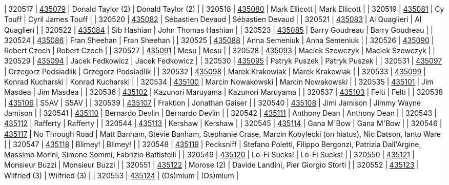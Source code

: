 | 320517 | [435079](https://www.discogs.com/artist/435079) | Donald Taylor (2) | Donald Taylor (2) |
| 320518 | [435080](https://www.discogs.com/artist/435080) | Mark Ellicott | Mark Ellicott |
| 320519 | [435081](https://www.discogs.com/artist/435081) | Cy Touff | Cyril James Touff |
| 320520 | [435082](https://www.discogs.com/artist/435082) | Sébastien Devaud | Sébastien Devaud |
| 320521 | [435083](https://www.discogs.com/artist/435083) | Al Quaglieri | Al Quaglieri |
| 320522 | [435084](https://www.discogs.com/artist/435084) | Sib Hashian | John Thomas Hashian |
| 320523 | [435085](https://www.discogs.com/artist/435085) | Barry Goudreau | Barry Goudreau |
| 320524 | [435086](https://www.discogs.com/artist/435086) | Fran Sheehan | Fran Sheehan |
| 320525 | [435088](https://www.discogs.com/artist/435088) | Anna Semeniuk | Anna Semeniuk |
| 320526 | [435090](https://www.discogs.com/artist/435090) | Robert Czech | Robert Czech |
| 320527 | [435091](https://www.discogs.com/artist/435091) | Mesu | Mesu |
| 320528 | [435093](https://www.discogs.com/artist/435093) | Maciek Szewczyk | Maciek Szewczyk |
| 320529 | [435094](https://www.discogs.com/artist/435094) | Jacek Fedkowicz | Jacek Fedkowicz |
| 320530 | [435095](https://www.discogs.com/artist/435095) | Patryk Puszek | Patryk Puszek |
| 320531 | [435097](https://www.discogs.com/artist/435097) | Grzegorz Podsiadlik | Grzegorz Podsiadlik |
| 320532 | [435098](https://www.discogs.com/artist/435098) | Marek Krakowiak | Marek Krakowiak |
| 320533 | [435099](https://www.discogs.com/artist/435099) | Konrad Kucharski | Konrad Kucharski |
| 320534 | [435100](https://www.discogs.com/artist/435100) | Marcin Nowakowski | Marcin Nowakowski |
| 320535 | [435101](https://www.discogs.com/artist/435101) | Jim Masdea | Jim Masdea |
| 320536 | [435102](https://www.discogs.com/artist/435102) | Kazunori Maruyama | Kazunori Maruyama |
| 320537 | [435103](https://www.discogs.com/artist/435103) | Felti | Felti |
| 320538 | [435106](https://www.discogs.com/artist/435106) | S5AV | S5AV |
| 320539 | [435107](https://www.discogs.com/artist/435107) | Fraktion | Jonathan Gaiser |
| 320540 | [435108](https://www.discogs.com/artist/435108) | Jimi Jamison | Jimmy Wayne Jamison |
| 320541 | [435110](https://www.discogs.com/artist/435110) | Bernardo Devlin | Bernardo Devlin |
| 320542 | [435111](https://www.discogs.com/artist/435111) | Anthony Dean | Anthony Dean |
| 320543 | [435112](https://www.discogs.com/artist/435112) | Rafferty | Rafferty |
| 320544 | [435113](https://www.discogs.com/artist/435113) | Kershaw | Kershaw |
| 320545 | [435114](https://www.discogs.com/artist/435114) | Gana M'Bow | Gana M'Bow |
| 320546 | [435117](https://www.discogs.com/artist/435117) | No Through Road | Matt Banham, Stevie Banham, Stephanie Crase, Marcin Kobylecki (on hiatus), Nic Datson, Ianto Ware |
| 320547 | [435118](https://www.discogs.com/artist/435118) | Blimey! | Blimey! |
| 320548 | [435119](https://www.discogs.com/artist/435119) | Pecksniff | Stefano Poletti, Filippo Bergonzi, Patrizia Dall'Argine, Massimo Morini, Simone Sommi, Fabrizio Battistelli |
| 320549 | [435120](https://www.discogs.com/artist/435120) | Lo-Fi Sucks! | Lo-Fi Sucks! |
| 320550 | [435121](https://www.discogs.com/artist/435121) | Monsieur Buzzi | Monsieur Buzzi |
| 320551 | [435122](https://www.discogs.com/artist/435122) | Morose (2) | Davide Landini, Pier Giorgio Storti |
| 320552 | [435123](https://www.discogs.com/artist/435123) | Wilfried (3) | Wilfried (3) |
| 320553 | [435124](https://www.discogs.com/artist/435124) | (Os)mium | (Os)mium |